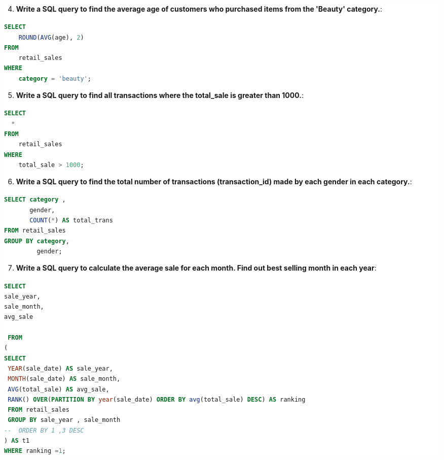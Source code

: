 4. **Write a SQL query to find the average age of customers who purchased items from the 'Beauty' category.**:
```sql
SELECT 
    ROUND(AVG(age), 2)
FROM
    retail_sales
WHERE
    category = 'beauty';
```

5. **Write a SQL query to find all transactions where the total_sale is greater than 1000.**:
```sql
SELECT 
  *
FROM
    retail_sales
WHERE
    total_sale > 1000;
```

6. **Write a SQL query to find the total number of transactions (transaction_id) made by each gender in each category.**:
```sql
SELECT category ,
       gender,
       COUNT(*) AS total_trans
FROM retail_sales
GROUP BY category,
         gender;
```

7. **Write a SQL query to calculate the average sale for each month. Find out best selling month in each year**:
```sql
SELECT 
sale_year,
sale_month,
avg_sale

 FROM 
(
SELECT 
 YEAR(sale_date) AS sale_year,
 MONTH(sale_date) AS sale_month,
 AVG(total_sale) AS avg_sale,
 RANK() OVER(PARTITION BY year(sale_date) ORDER BY avg(total_sale) DESC) AS ranking
 FROM retail_sales
 GROUP BY sale_year , sale_month
--  ORDER BY 1 ,3 DESC
) AS t1
WHERE ranking =1;
```
